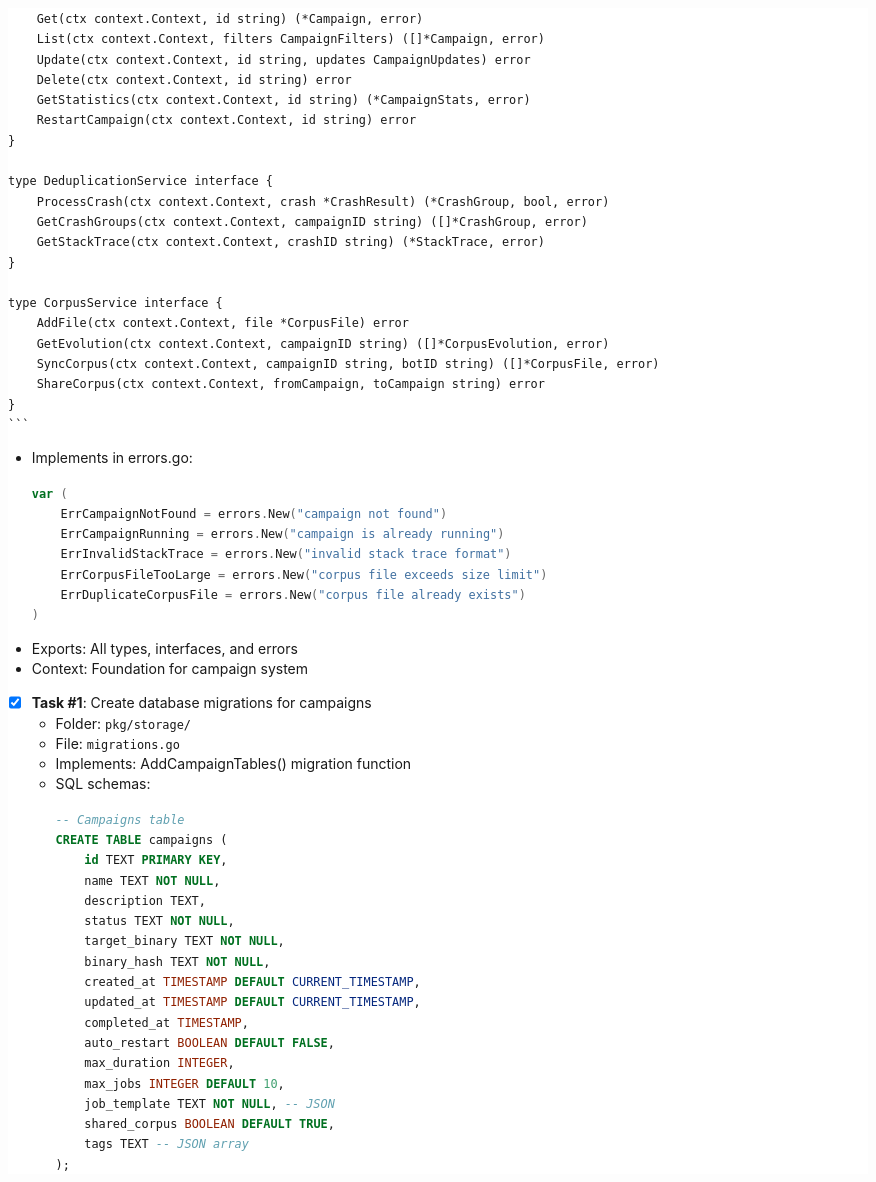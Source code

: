         Get(ctx context.Context, id string) (*Campaign, error)
        List(ctx context.Context, filters CampaignFilters) ([]*Campaign, error)
        Update(ctx context.Context, id string, updates CampaignUpdates) error
        Delete(ctx context.Context, id string) error
        GetStatistics(ctx context.Context, id string) (*CampaignStats, error)
        RestartCampaign(ctx context.Context, id string) error
    }
    
    type DeduplicationService interface {
        ProcessCrash(ctx context.Context, crash *CrashResult) (*CrashGroup, bool, error)
        GetCrashGroups(ctx context.Context, campaignID string) ([]*CrashGroup, error)
        GetStackTrace(ctx context.Context, crashID string) (*StackTrace, error)
    }
    
    type CorpusService interface {
        AddFile(ctx context.Context, file *CorpusFile) error
        GetEvolution(ctx context.Context, campaignID string) ([]*CorpusEvolution, error)
        SyncCorpus(ctx context.Context, campaignID string, botID string) ([]*CorpusFile, error)
        ShareCorpus(ctx context.Context, fromCampaign, toCampaign string) error
    }
    ```
  - Implements in errors.go:
    ```go
    var (
        ErrCampaignNotFound = errors.New("campaign not found")
        ErrCampaignRunning = errors.New("campaign is already running")
        ErrInvalidStackTrace = errors.New("invalid stack trace format")
        ErrCorpusFileTooLarge = errors.New("corpus file exceeds size limit")
        ErrDuplicateCorpusFile = errors.New("corpus file already exists")
    )
    ```
  - Exports: All types, interfaces, and errors
  - Context: Foundation for campaign system

- [x] **Task #1**: Create database migrations for campaigns
  - Folder: `pkg/storage/`
  - File: `migrations.go`
  - Implements: AddCampaignTables() migration function
  - SQL schemas:
    ```sql
    -- Campaigns table
    CREATE TABLE campaigns (
        id TEXT PRIMARY KEY,
        name TEXT NOT NULL,
        description TEXT,
        status TEXT NOT NULL,
        target_binary TEXT NOT NULL,
        binary_hash TEXT NOT NULL,
        created_at TIMESTAMP DEFAULT CURRENT_TIMESTAMP,
        updated_at TIMESTAMP DEFAULT CURRENT_TIMESTAMP,
        completed_at TIMESTAMP,
        auto_restart BOOLEAN DEFAULT FALSE,
        max_duration INTEGER,
        max_jobs INTEGER DEFAULT 10,
        job_template TEXT NOT NULL, -- JSON
        shared_corpus BOOLEAN DEFAULT TRUE,
        tags TEXT -- JSON array
    );
    